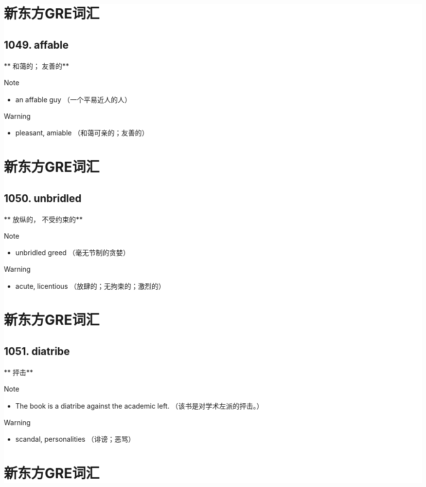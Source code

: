 # 新东方GRE词汇

## 1049. affable

** 和蔼的； 友善的**

> [!NOTE]
>
> - an affable guy （一个平易近人的人）
>

> [!WARNING]
>
> - pleasant, amiable （和蔼可亲的；友善的）
>

# 新东方GRE词汇

## 1050. unbridled

** 放纵的， 不受约束的**

> [!NOTE]
>
> - unbridled greed （毫无节制的贪婪）
>

> [!WARNING]
>
> - acute, licentious （放肆的；无拘束的；激烈的）
>

# 新东方GRE词汇

## 1051. diatribe

** 抨击**

> [!NOTE]
>
> - The book is a diatribe against the academic left. （该书是对学术左派的抨击。）
>

> [!WARNING]
>
> - scandal, personalities （诽谤；恶骂）
>

# 新东方GRE词汇
